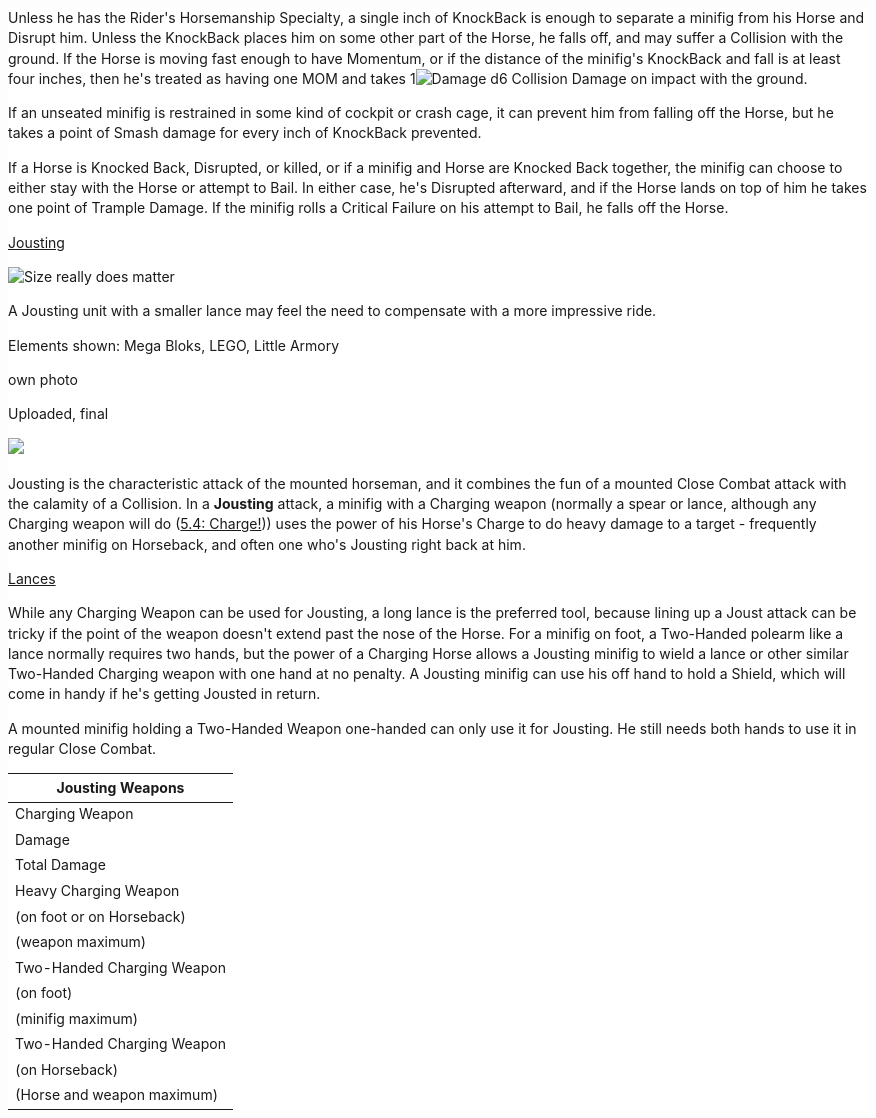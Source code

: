 Unless he has the Rider's Horsemanship Specialty, a single inch of KnockBack is enough to separate a minifig from his Horse and Disrupt him. Unless the KnockBack places him on some other part of the Horse, he falls off, and may suffer a Collision with the ground. If the Horse is moving fast enough to have Momentum, or if the distance of the minifig's KnockBack and fall is at least four inches, then he's treated as having one MOM and takes 1![](https://brikwars.com/rules/2020/images/dice/d6-icon-20-red.png "Damage d6") Collision Damage on impact with the ground.

If an unseated minifig is restrained in some kind of cockpit or crash cage, it can prevent him from falling off the Horse, but he takes a point of Smash damage for every inch of KnockBack prevented.

If a Horse is Knocked Back, Disrupted, or killed, or if a minifig and Horse are Knocked Back together, the minifig can choose to either stay with the Horse or attempt to Bail. In either case, he's Disrupted afterward, and if the Horse lands on top of him he takes one point of Trample Damage. If the minifig rolls a Critical Failure on his attempt to Bail, he falls off the Horse.

[Jousting](https://brikwars.com/rules/2020/h.htm#jousting)

![](https://brikwars.com/rules/2020/images/h/sizematters.jpg "Size really does matter")

A Jousting unit with a smaller lance may feel the need to compensate with a more impressive ride.

Elements shown: Mega Bloks, LEGO, Little Armory

own photo

Uploaded, final

![](https://brikwars.com/rules/2020/images/icons/yes.png)

Jousting is the characteristic attack of the mounted horseman, and it combines the fun of a mounted Close Combat attack with the calamity of a Collision. In a **Jousting** attack, a minifig with a Charging weapon (normally a spear or lance, although any Charging weapon will do ([5.4: Charge!](https://brikwars.com/rules/2020/5.htm#4))) uses the power of his Horse's Charge to do heavy damage to a target - frequently another minifig on Horseback, and often one who's Jousting right back at him.

[Lances](https://brikwars.com/rules/2020/h.htm#lances)

While any Charging Weapon can be used for Jousting, a long lance is the preferred tool, because lining up a Joust attack can be tricky if the point of the weapon doesn't extend past the nose of the Horse. For a minifig on foot, a Two-Handed polearm like a lance normally requires two hands, but the power of a Charging Horse allows a Jousting minifig to wield a lance or other similar Two-Handed Charging weapon with one hand at no penalty. A Jousting minifig can use his off hand to hold a Shield, which will come in handy if he's getting Jousted in return.

A mounted minifig holding a Two-Handed Weapon one-handed can only use it for Jousting. He still needs both hands to use it in regular Close Combat.

| Jousting Weapons |
| --- |
| Charging Weapon | Weapon  
Damage | Bonus MOM Damage | Maximum  
Total Damage |
| Heavy Charging Weapon  
(on foot or on Horseback) | ![](https://brikwars.com/rules/2020/images/dice/da-icon-20-red.png "Action die")+2 | up to 1 MOM  
(weapon maximum) | 2![](https://brikwars.com/rules/2020/images/dice/da-icon-20-red.png "Action die")+2 |
| Two-Handed Charging Weapon  
(on foot) | 2![](https://brikwars.com/rules/2020/images/dice/da-icon-20-red.png "Action die") | up to 1 MOM  
(minifig maximum) | 3![](https://brikwars.com/rules/2020/images/dice/da-icon-20-red.png "Action die") |
| Two-Handed Charging Weapon  
(on Horseback) | up to 2 MOMs  
(Horse and weapon maximum) | 4![](https://brikwars.com/rules/2020/images/dice/da-icon-20-red.png "Action die") |